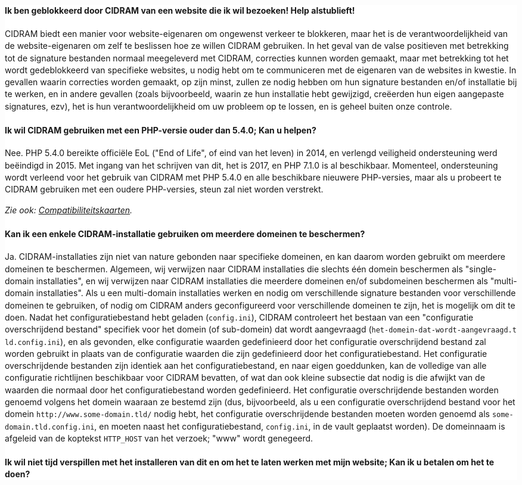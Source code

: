 #### <a name="BLOCKED_WHAT_TO_DO"></a>Ik ben geblokkeerd door CIDRAM van een website die ik wil bezoeken! Help alstublieft!

CIDRAM biedt een manier voor website-eigenaren om ongewenst verkeer te blokkeren, maar het is de verantwoordelijkheid van de website-eigenaren om zelf te beslissen hoe ze willen CIDRAM gebruiken. In het geval van de valse positieven met betrekking tot de signature bestanden normaal meegeleverd met CIDRAM, correcties kunnen worden gemaakt, maar met betrekking tot het wordt gedeblokkeerd van specifieke websites, u nodig hebt om te communiceren met de eigenaren van de websites in kwestie. In gevallen waarin correcties worden gemaakt, op zijn minst, zullen ze nodig hebben om hun signature bestanden en/of installatie bij te werken, en in andere gevallen (zoals bijvoorbeeld, waarin ze hun installatie hebt gewijzigd, creëerden hun eigen aangepaste signatures, ezv), het is hun verantwoordelijkheid om uw probleem op te lossen, en is geheel buiten onze controle.

#### <a name="MINIMUM_PHP_VERSION"></a>Ik wil CIDRAM gebruiken met een PHP-versie ouder dan 5.4.0; Kan u helpen?

Nee. PHP 5.4.0 bereikte officiële EoL ("End of Life", of eind van het leven) in 2014, en verlengd veiligheid ondersteuning werd beëindigd in 2015. Met ingang van het schrijven van dit, het is 2017, en PHP 7.1.0 is al beschikbaar. Momenteel, ondersteuning wordt verleend voor het gebruik van CIDRAM met PHP 5.4.0 en alle beschikbare nieuwere PHP-versies, maar als u probeert te CIDRAM gebruiken met een oudere PHP-versies, steun zal niet worden verstrekt.

*Zie ook: [Compatibiliteitskaarten](https://maikuolan.github.io/Compatibility-Charts/).*

#### <a name="PROTECT_MULTIPLE_DOMAINS"></a>Kan ik een enkele CIDRAM-installatie gebruiken om meerdere domeinen te beschermen?

Ja. CIDRAM-installaties zijn niet van nature gebonden naar specifieke domeinen, en kan daarom worden gebruikt om meerdere domeinen te beschermen. Algemeen, wij verwijzen naar CIDRAM installaties die slechts één domein beschermen als "single-domain installaties", en wij verwijzen naar CIDRAM installaties die meerdere domeinen en/of subdomeinen beschermen als "multi-domain installaties". Als u een multi-domain installaties werken en nodig om verschillende signature bestanden voor verschillende domeinen te gebruiken, of nodig om CIDRAM anders geconfigureerd voor verschillende domeinen te zijn, het is mogelijk om dit te doen. Nadat het configuratiebestand hebt geladen (`config.ini`), CIDRAM controleert het bestaan van een "configuratie overschrijdend bestand" specifiek voor het domein (of sub-domein) dat wordt aangevraagd (`het-domein-dat-wordt-aangevraagd.tld.config.ini`), en als gevonden, elke configuratie waarden gedefinieerd door het configuratie overschrijdend bestand zal worden gebruikt in plaats van de configuratie waarden die zijn gedefinieerd door het configuratiebestand. Het configuratie overschrijdende bestanden zijn identiek aan het configuratiebestand, en naar eigen goeddunken, kan de volledige van alle configuratie richtlijnen beschikbaar voor CIDRAM bevatten, of wat dan ook kleine subsectie dat nodig is die afwijkt van de waarden die normaal door het configuratiebestand worden gedefinieerd. Het configuratie overschrijdende bestanden worden genoemd volgens het domein waaraan ze bestemd zijn (dus, bijvoorbeeld, als u een configuratie overschrijdend bestand voor het domein `http://www.some-domain.tld/` nodig hebt, het configuratie overschrijdende bestanden moeten worden genoemd als `some-domain.tld.config.ini`, en moeten naast het configuratiebestand, `config.ini`, in de vault geplaatst worden). De domeinnaam is afgeleid van de koptekst `HTTP_HOST` van het verzoek; "www" wordt genegeerd.

#### <a name="PAY_YOU_TO_DO_IT"></a>Ik wil niet tijd verspillen met het installeren van dit en om het te laten werken met mijn website; Kan ik u betalen om het te doen?
